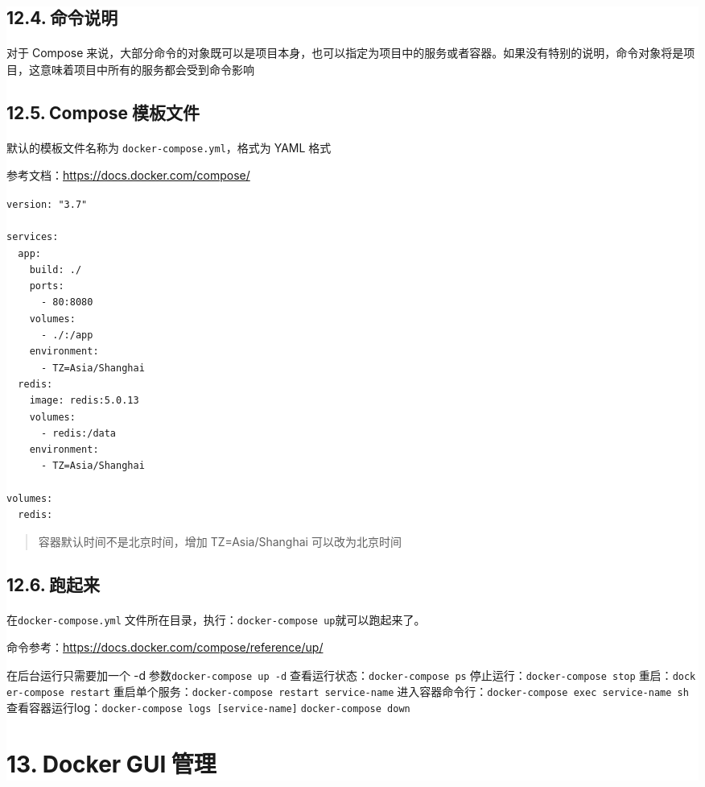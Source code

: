 ## 12.4. 命令说明

对于 Compose 来说，大部分命令的对象既可以是项目本身，也可以指定为项目中的服务或者容器。如果没有特别的说明，命令对象将是项目，这意味着项目中所有的服务都会受到命令影响

## 12.5. Compose 模板文件

默认的模板文件名称为 `docker-compose.yml`，格式为 YAML 格式

参考文档：https://docs.docker.com/compose/

```
version: "3.7"

services:
  app:
    build: ./
    ports:
      - 80:8080
    volumes:
      - ./:/app
    environment:
      - TZ=Asia/Shanghai
  redis:
    image: redis:5.0.13
    volumes:
      - redis:/data
    environment:
      - TZ=Asia/Shanghai

volumes:
  redis:
```

> 容器默认时间不是北京时间，增加 TZ=Asia/Shanghai 可以改为北京时间

## 12.6. 跑起来

在`docker-compose.yml` 文件所在目录，执行：`docker-compose up`就可以跑起来了。

命令参考：https://docs.docker.com/compose/reference/up/

在后台运行只需要加一个 -d 参数`docker-compose up -d`
查看运行状态：`docker-compose ps`
停止运行：`docker-compose stop`
重启：`docker-compose restart`
重启单个服务：`docker-compose restart service-name`
进入容器命令行：`docker-compose exec service-name sh`
查看容器运行log：`docker-compose logs [service-name]`
`docker-compose down`

# 13. Docker GUI 管理

